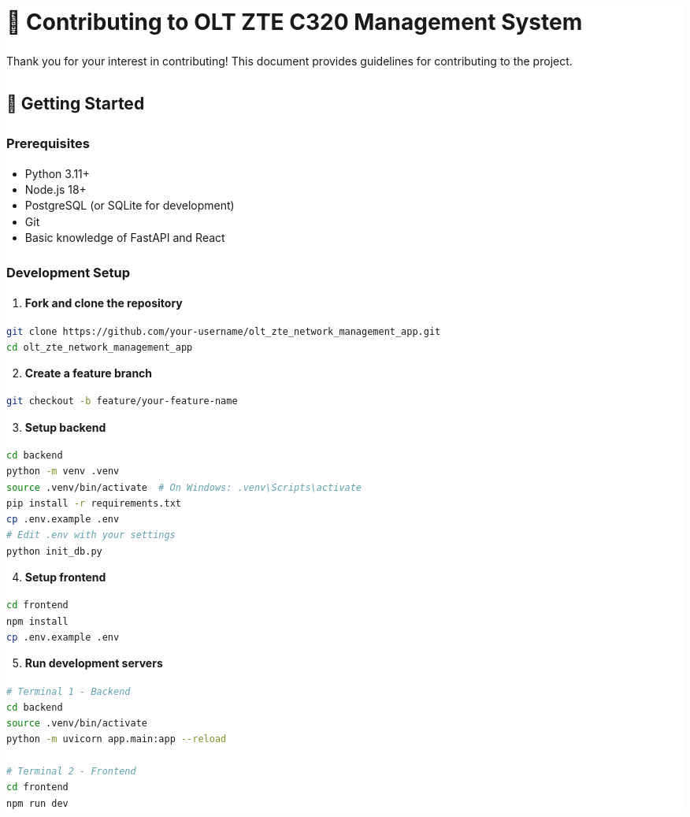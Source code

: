 # 🤝 Contributing to OLT ZTE C320 Management System

Thank you for your interest in contributing! This document provides guidelines for contributing to the project.

## 🚀 Getting Started

### Prerequisites
- Python 3.11+
- Node.js 18+
- PostgreSQL (or SQLite for development)
- Git
- Basic knowledge of FastAPI and React

### Development Setup

1. **Fork and clone the repository**
```bash
git clone https://github.com/your-username/olt_zte_network_management_app.git
cd olt_zte_network_management_app
```

2. **Create a feature branch**
```bash
git checkout -b feature/your-feature-name
```

3. **Setup backend**
```bash
cd backend
python -m venv .venv
source .venv/bin/activate  # On Windows: .venv\Scripts\activate
pip install -r requirements.txt
cp .env.example .env
# Edit .env with your settings
python init_db.py
```

4. **Setup frontend**
```bash
cd frontend
npm install
cp .env.example .env
```

5. **Run development servers**
```bash
# Terminal 1 - Backend
cd backend
source .venv/bin/activate
python -m uvicorn app.main:app --reload

# Terminal 2 - Frontend
cd frontend
npm run dev
```
